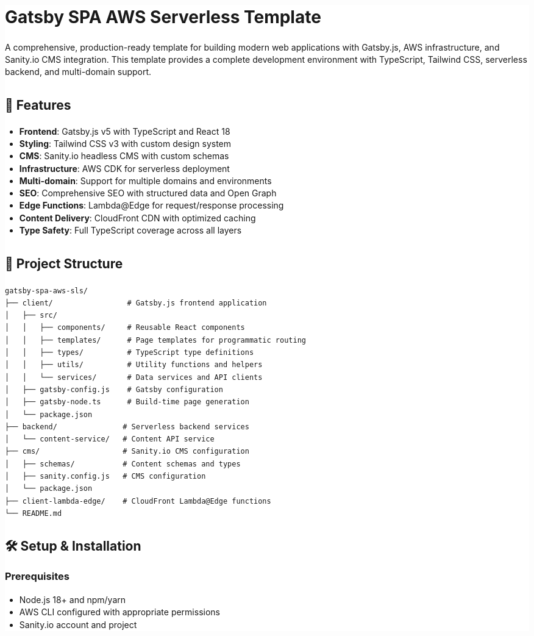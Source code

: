 # Gatsby SPA AWS Serverless Template

A comprehensive, production-ready template for building modern web applications with Gatsby.js, AWS infrastructure, and Sanity.io CMS integration. This template provides a complete development environment with TypeScript, Tailwind CSS, serverless backend, and multi-domain support.

## 🚀 Features

- **Frontend**: Gatsby.js v5 with TypeScript and React 18
- **Styling**: Tailwind CSS v3 with custom design system
- **CMS**: Sanity.io headless CMS with custom schemas
- **Infrastructure**: AWS CDK for serverless deployment
- **Multi-domain**: Support for multiple domains and environments
- **SEO**: Comprehensive SEO with structured data and Open Graph
- **Edge Functions**: Lambda@Edge for request/response processing
- **Content Delivery**: CloudFront CDN with optimized caching
- **Type Safety**: Full TypeScript coverage across all layers

## 📁 Project Structure

```
gatsby-spa-aws-sls/
├── client/                 # Gatsby.js frontend application
│   ├── src/
│   │   ├── components/     # Reusable React components
│   │   ├── templates/      # Page templates for programmatic routing
│   │   ├── types/          # TypeScript type definitions
│   │   ├── utils/          # Utility functions and helpers
│   │   └── services/       # Data services and API clients
│   ├── gatsby-config.js    # Gatsby configuration
│   ├── gatsby-node.ts      # Build-time page generation
│   └── package.json
├── backend/               # Serverless backend services
│   └── content-service/   # Content API service
├── cms/                   # Sanity.io CMS configuration
│   ├── schemas/           # Content schemas and types
│   ├── sanity.config.js   # CMS configuration
│   └── package.json
├── client-lambda-edge/    # CloudFront Lambda@Edge functions
└── README.md
```

## 🛠 Setup & Installation

### Prerequisites

- Node.js 18+ and npm/yarn
- AWS CLI configured with appropriate permissions
- Sanity.io account and project
